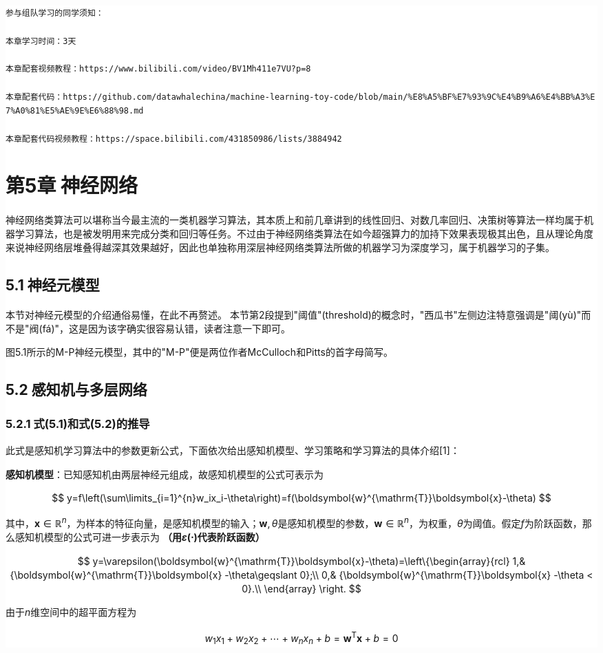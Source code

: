 ```{important}
参与组队学习的同学须知：

本章学习时间：3天

本章配套视频教程：https://www.bilibili.com/video/BV1Mh411e7VU?p=8

本章配套代码：https://github.com/datawhalechina/machine-learning-toy-code/blob/main/%E8%A5%BF%E7%93%9C%E4%B9%A6%E4%BB%A3%E7%A0%81%E5%AE%9E%E6%88%98.md

本章配套代码视频教程：https://space.bilibili.com/431850986/lists/3884942
```

# 第5章 神经网络

神经网络类算法可以堪称当今最主流的一类机器学习算法，其本质上和前几章讲到的线性回归、对数几率回归、决策树等算法一样均属于机器学习算法，也是被发明用来完成分类和回归等任务。不过由于神经网络类算法在如今超强算力的加持下效果表现极其出色，且从理论角度来说神经网络层堆叠得越深其效果越好，因此也单独称用深层神经网络类算法所做的机器学习为深度学习，属于机器学习的子集。

## 5.1 神经元模型

本节对神经元模型的介绍通俗易懂，在此不再赘述。
本节第2段提到"阈值"(threshold)的概念时，"西瓜书"左侧边注特意强调是"阈(yù)"而不是"阀(fá)"，这是因为该字确实很容易认错，读者注意一下即可。

图5.1所示的M-P神经元模型，其中的"M-P"便是两位作者McCulloch和Pitts的首字母简写。

## 5.2 感知机与多层网络

### 5.2.1 式(5.1)和式(5.2)的推导

此式是感知机学习算法中的参数更新公式，下面依次给出感知机模型、学习策略和学习算法的具体介绍[1]：

**感知机模型**：已知感知机由两层神经元组成，故感知机模型的公式可表示为


$$
y=f\left(\sum\limits_{i=1}^{n}w_ix_i-\theta\right)=f(\boldsymbol{w}^{\mathrm{T}}\boldsymbol{x}-\theta)
$$


其中，$\boldsymbol{x}\in\mathbb{R}^n$，为样本的特征向量，是感知机模型的输入；$\boldsymbol{w},\theta$是感知机模型的参数，$\boldsymbol{w}\in\mathbb{R}^n$，为权重，$\theta$为阈值。假定$f$为阶跃函数，那么感知机模型的公式可进一步表示为 **（用$\varepsilon(\cdot)$代表阶跃函数）**


$$
y=\varepsilon(\boldsymbol{w}^{\mathrm{T}}\boldsymbol{x}-\theta)=\left\{\begin{array}{rcl}
1,& {\boldsymbol{w}^{\mathrm{T}}\boldsymbol{x} -\theta\geqslant 0};\\
0,& {\boldsymbol{w}^{\mathrm{T}}\boldsymbol{x} -\theta < 0}.\\
\end{array} \right.
$$

 由于$n$维空间中的超平面方程为


$$
w_1x_1+w_2x_2+\cdots+w_nx_n+b  =\boldsymbol{w}^{\mathrm{T}}\boldsymbol{x} +b=0
$$
